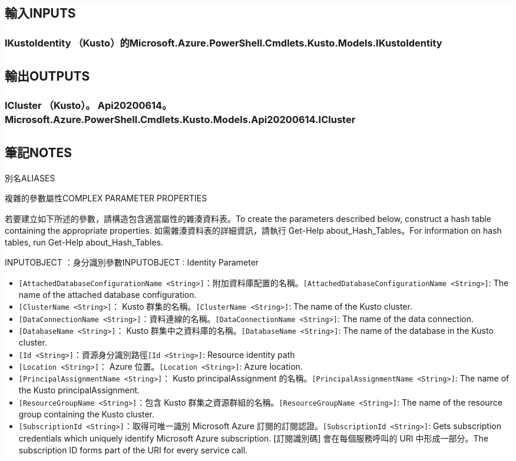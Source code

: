 ## <span data-ttu-id="a83e7-131">輸入</span><span class="sxs-lookup"><span data-stu-id="a83e7-131">INPUTS</span></span>

### <span data-ttu-id="a83e7-132">IKustoIdentity （Kusto）的</span><span class="sxs-lookup"><span data-stu-id="a83e7-132">Microsoft.Azure.PowerShell.Cmdlets.Kusto.Models.IKustoIdentity</span></span>

## <span data-ttu-id="a83e7-133">輸出</span><span class="sxs-lookup"><span data-stu-id="a83e7-133">OUTPUTS</span></span>

### <span data-ttu-id="a83e7-134">ICluster （Kusto）。 Api20200614。</span><span class="sxs-lookup"><span data-stu-id="a83e7-134">Microsoft.Azure.PowerShell.Cmdlets.Kusto.Models.Api20200614.ICluster</span></span>

## <span data-ttu-id="a83e7-135">筆記</span><span class="sxs-lookup"><span data-stu-id="a83e7-135">NOTES</span></span>

<span data-ttu-id="a83e7-136">別名</span><span class="sxs-lookup"><span data-stu-id="a83e7-136">ALIASES</span></span>

<span data-ttu-id="a83e7-137">複雜的參數屬性</span><span class="sxs-lookup"><span data-stu-id="a83e7-137">COMPLEX PARAMETER PROPERTIES</span></span>

<span data-ttu-id="a83e7-138">若要建立如下所述的參數，請構造包含適當屬性的雜湊資料表。</span><span class="sxs-lookup"><span data-stu-id="a83e7-138">To create the parameters described below, construct a hash table containing the appropriate properties.</span></span> <span data-ttu-id="a83e7-139">如需雜湊資料表的詳細資訊，請執行 Get-Help about_Hash_Tables。</span><span class="sxs-lookup"><span data-stu-id="a83e7-139">For information on hash tables, run Get-Help about_Hash_Tables.</span></span>


<span data-ttu-id="a83e7-140">INPUTOBJECT <IKustoIdentity> ：身分識別參數</span><span class="sxs-lookup"><span data-stu-id="a83e7-140">INPUTOBJECT <IKustoIdentity>: Identity Parameter</span></span>
  - <span data-ttu-id="a83e7-141">`[AttachedDatabaseConfigurationName <String>]`：附加資料庫配置的名稱。</span><span class="sxs-lookup"><span data-stu-id="a83e7-141">`[AttachedDatabaseConfigurationName <String>]`: The name of the attached database configuration.</span></span>
  - <span data-ttu-id="a83e7-142">`[ClusterName <String>]`： Kusto 群集的名稱。</span><span class="sxs-lookup"><span data-stu-id="a83e7-142">`[ClusterName <String>]`: The name of the Kusto cluster.</span></span>
  - <span data-ttu-id="a83e7-143">`[DataConnectionName <String>]`：資料連線的名稱。</span><span class="sxs-lookup"><span data-stu-id="a83e7-143">`[DataConnectionName <String>]`: The name of the data connection.</span></span>
  - <span data-ttu-id="a83e7-144">`[DatabaseName <String>]`： Kusto 群集中之資料庫的名稱。</span><span class="sxs-lookup"><span data-stu-id="a83e7-144">`[DatabaseName <String>]`: The name of the database in the Kusto cluster.</span></span>
  - <span data-ttu-id="a83e7-145">`[Id <String>]`：資源身分識別路徑</span><span class="sxs-lookup"><span data-stu-id="a83e7-145">`[Id <String>]`: Resource identity path</span></span>
  - <span data-ttu-id="a83e7-146">`[Location <String>]`： Azure 位置。</span><span class="sxs-lookup"><span data-stu-id="a83e7-146">`[Location <String>]`: Azure location.</span></span>
  - <span data-ttu-id="a83e7-147">`[PrincipalAssignmentName <String>]`： Kusto principalAssignment 的名稱。</span><span class="sxs-lookup"><span data-stu-id="a83e7-147">`[PrincipalAssignmentName <String>]`: The name of the Kusto principalAssignment.</span></span>
  - <span data-ttu-id="a83e7-148">`[ResourceGroupName <String>]`：包含 Kusto 群集之資源群組的名稱。</span><span class="sxs-lookup"><span data-stu-id="a83e7-148">`[ResourceGroupName <String>]`: The name of the resource group containing the Kusto cluster.</span></span>
  - <span data-ttu-id="a83e7-149">`[SubscriptionId <String>]`：取得可唯一識別 Microsoft Azure 訂閱的訂閱認證。</span><span class="sxs-lookup"><span data-stu-id="a83e7-149">`[SubscriptionId <String>]`: Gets subscription credentials which uniquely identify Microsoft Azure subscription.</span></span> <span data-ttu-id="a83e7-150">[訂閱識別碼] 會在每個服務呼叫的 URI 中形成一部分。</span><span class="sxs-lookup"><span data-stu-id="a83e7-150">The subscription ID forms part of the URI for every service call.</span></span>
